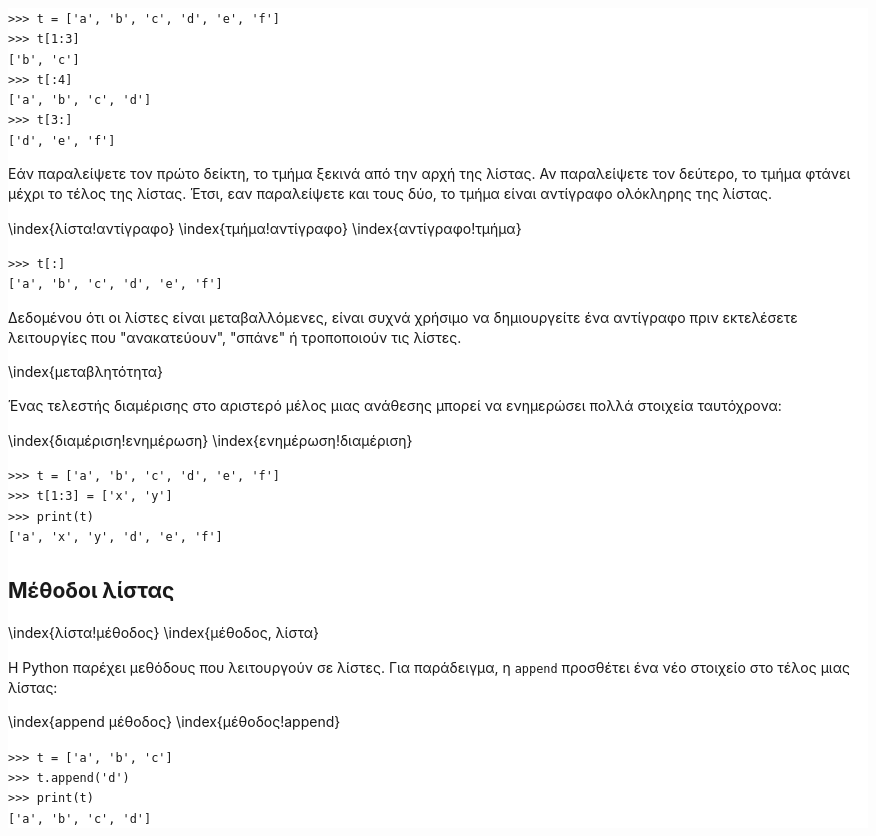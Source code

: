 ~~~~ {.python .trinket}
>>> t = ['a', 'b', 'c', 'd', 'e', 'f']
>>> t[1:3]
['b', 'c']
>>> t[:4]
['a', 'b', 'c', 'd']
>>> t[3:]
['d', 'e', 'f']
~~~~

Εάν παραλείψετε τον πρώτο δείκτη, το τμήμα ξεκινά από την αρχή της λίστας. Αν
παραλείψετε τον δεύτερο, το τμήμα φτάνει μέχρι το τέλος της λίστας. Έτσι, εαν
παραλείψετε και τους δύο, το τμήμα είναι αντίγραφο ολόκληρης της λίστας.

\index{λίστα!αντίγραφο}
\index{τμήμα!αντίγραφο}
\index{αντίγραφο!τμήμα}

~~~~ {.python}
>>> t[:]
['a', 'b', 'c', 'd', 'e', 'f']
~~~~

Δεδομένου ότι οι λίστες είναι μεταβαλλόμενες, είναι συχνά χρήσιμο να
δημιουργείτε ένα αντίγραφο πριν εκτελέσετε λειτουργίες που "ανακατεύουν",
"σπάνε" ή τροποποιούν τις λίστες.

\index{μεταβλητότητα}

Ένας τελεστής διαμέρισης στο αριστερό μέλος μιας ανάθεσης μπορεί να ενημερώσει
πολλά στοιχεία ταυτόχρονα:

\index{διαμέριση!ενημέρωση}
\index{ενημέρωση!διαμέριση}

~~~~ {.python .trinket}
>>> t = ['a', 'b', 'c', 'd', 'e', 'f']
>>> t[1:3] = ['x', 'y']
>>> print(t)
['a', 'x', 'y', 'd', 'e', 'f']
~~~~

Μέθοδοι λίστας
--------------

\index{λίστα!μέθοδος}
\index{μέθοδος, λίστα}

Η Python παρέχει μεθόδους που λειτουργούν σε λίστες. Για παράδειγμα, η
`append` προσθέτει ένα νέο στοιχείο στο τέλος μιας λίστας:

\index{append μέθοδος}
\index{μέθοδος!append}

~~~~ {.python .trinket}
>>> t = ['a', 'b', 'c']
>>> t.append('d')
>>> print(t)
['a', 'b', 'c', 'd']
~~~~
